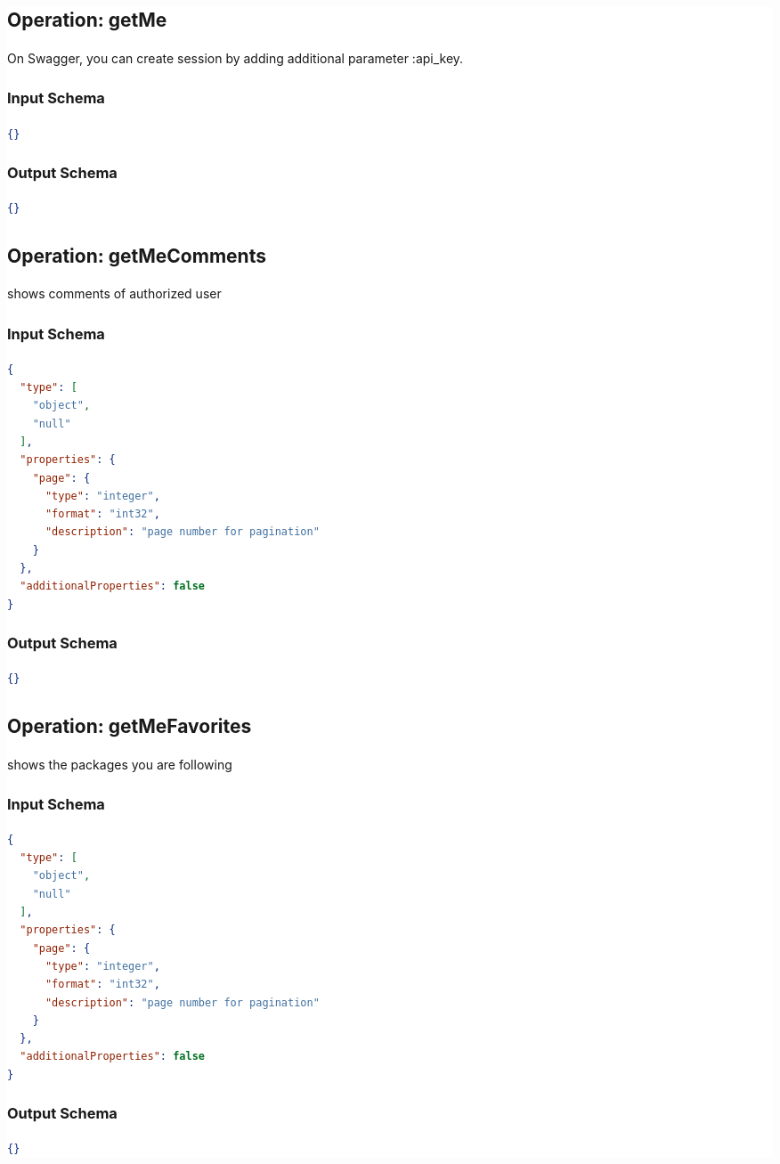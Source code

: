 ```json
```
## Operation: getMe
On Swagger, you can create session by adding additional parameter :api_key.

### Input Schema
```json
{}
```
### Output Schema
```json
{}
```
## Operation: getMeComments
shows comments of authorized user

### Input Schema
```json
{
  "type": [
    "object",
    "null"
  ],
  "properties": {
    "page": {
      "type": "integer",
      "format": "int32",
      "description": "page number for pagination"
    }
  },
  "additionalProperties": false
}
```
### Output Schema
```json
{}
```
## Operation: getMeFavorites
shows the packages you are following

### Input Schema
```json
{
  "type": [
    "object",
    "null"
  ],
  "properties": {
    "page": {
      "type": "integer",
      "format": "int32",
      "description": "page number for pagination"
    }
  },
  "additionalProperties": false
}
```
### Output Schema
```json
{}
```